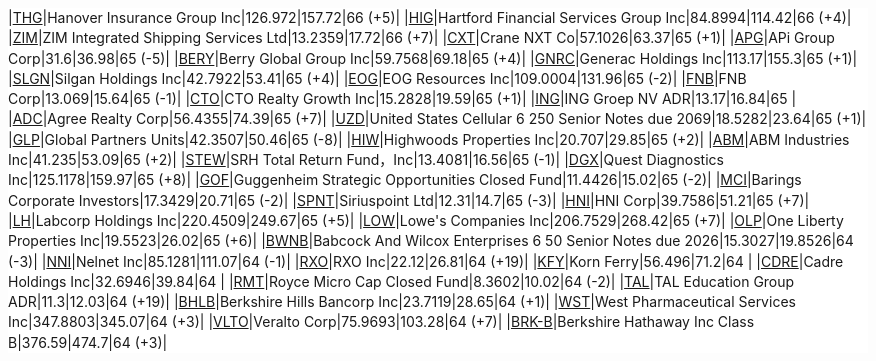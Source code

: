 |[THG](https://finance.yahoo.com/quote/THG/)|Hanover Insurance Group Inc|126.972|157.72|66 (+5)|
|[HIG](https://finance.yahoo.com/quote/HIG/)|Hartford Financial Services Group Inc|84.8994|114.42|66 (+4)|
|[ZIM](https://finance.yahoo.com/quote/ZIM/)|ZIM Integrated Shipping Services Ltd|13.2359|17.72|66 (+7)|
|[CXT](https://finance.yahoo.com/quote/CXT/)|Crane NXT Co|57.1026|63.37|65 (+1)|
|[APG](https://finance.yahoo.com/quote/APG/)|APi Group Corp|31.6|36.98|65 (-5)|
|[BERY](https://finance.yahoo.com/quote/BERY/)|Berry Global Group Inc|59.7568|69.18|65 (+4)|
|[GNRC](https://finance.yahoo.com/quote/GNRC/)|Generac Holdings Inc|113.17|155.3|65 (+1)|
|[SLGN](https://finance.yahoo.com/quote/SLGN/)|Silgan Holdings Inc|42.7922|53.41|65 (+4)|
|[EOG](https://finance.yahoo.com/quote/EOG/)|EOG Resources Inc|109.0004|131.96|65 (-2)|
|[FNB](https://finance.yahoo.com/quote/FNB/)|FNB Corp|13.069|15.64|65 (-1)|
|[CTO](https://finance.yahoo.com/quote/CTO/)|CTO Realty Growth Inc|15.2828|19.59|65 (+1)|
|[ING](https://finance.yahoo.com/quote/ING/)|ING Groep NV ADR|13.17|16.84|65 |
|[ADC](https://finance.yahoo.com/quote/ADC/)|Agree Realty Corp|56.4355|74.39|65 (+7)|
|[UZD](https://finance.yahoo.com/quote/UZD/)|United States Cellular 6 250 Senior Notes due 2069|18.5282|23.64|65 (+1)|
|[GLP](https://finance.yahoo.com/quote/GLP/)|Global Partners Units|42.3507|50.46|65 (-8)|
|[HIW](https://finance.yahoo.com/quote/HIW/)|Highwoods Properties Inc|20.707|29.85|65 (+2)|
|[ABM](https://finance.yahoo.com/quote/ABM/)|ABM Industries Inc|41.235|53.09|65 (+2)|
|[STEW](https://finance.yahoo.com/quote/STEW/)|SRH Total Return Fund，Inc|13.4081|16.56|65 (-1)|
|[DGX](https://finance.yahoo.com/quote/DGX/)|Quest Diagnostics Inc|125.1178|159.97|65 (+8)|
|[GOF](https://finance.yahoo.com/quote/GOF/)|Guggenheim Strategic Opportunities Closed Fund|11.4426|15.02|65 (-2)|
|[MCI](https://finance.yahoo.com/quote/MCI/)|Barings Corporate Investors|17.3429|20.71|65 (-2)|
|[SPNT](https://finance.yahoo.com/quote/SPNT/)|Siriuspoint Ltd|12.31|14.7|65 (-3)|
|[HNI](https://finance.yahoo.com/quote/HNI/)|HNI Corp|39.7586|51.21|65 (+7)|
|[LH](https://finance.yahoo.com/quote/LH/)|Labcorp Holdings Inc|220.4509|249.67|65 (+5)|
|[LOW](https://finance.yahoo.com/quote/LOW/)|Lowe's Companies Inc|206.7529|268.42|65 (+7)|
|[OLP](https://finance.yahoo.com/quote/OLP/)|One Liberty Properties Inc|19.5523|26.02|65 (+6)|
|[BWNB](https://finance.yahoo.com/quote/BWNB/)|Babcock And Wilcox Enterprises 6 50 Senior Notes due 2026|15.3027|19.8526|64 (-3)|
|[NNI](https://finance.yahoo.com/quote/NNI/)|Nelnet Inc|85.1281|111.07|64 (-1)|
|[RXO](https://finance.yahoo.com/quote/RXO/)|RXO Inc|22.12|26.81|64 (+19)|
|[KFY](https://finance.yahoo.com/quote/KFY/)|Korn Ferry|56.496|71.2|64 |
|[CDRE](https://finance.yahoo.com/quote/CDRE/)|Cadre Holdings Inc|32.6946|39.84|64 |
|[RMT](https://finance.yahoo.com/quote/RMT/)|Royce Micro Cap Closed Fund|8.3602|10.02|64 (-2)|
|[TAL](https://finance.yahoo.com/quote/TAL/)|TAL Education Group ADR|11.3|12.03|64 (+19)|
|[BHLB](https://finance.yahoo.com/quote/BHLB/)|Berkshire Hills Bancorp Inc|23.7119|28.65|64 (+1)|
|[WST](https://finance.yahoo.com/quote/WST/)|West Pharmaceutical Services Inc|347.8803|345.07|64 (+3)|
|[VLTO](https://finance.yahoo.com/quote/VLTO/)|Veralto Corp|75.9693|103.28|64 (+7)|
|[BRK-B](https://finance.yahoo.com/quote/BRK-B/)|Berkshire Hathaway Inc Class B|376.59|474.7|64 (+3)|